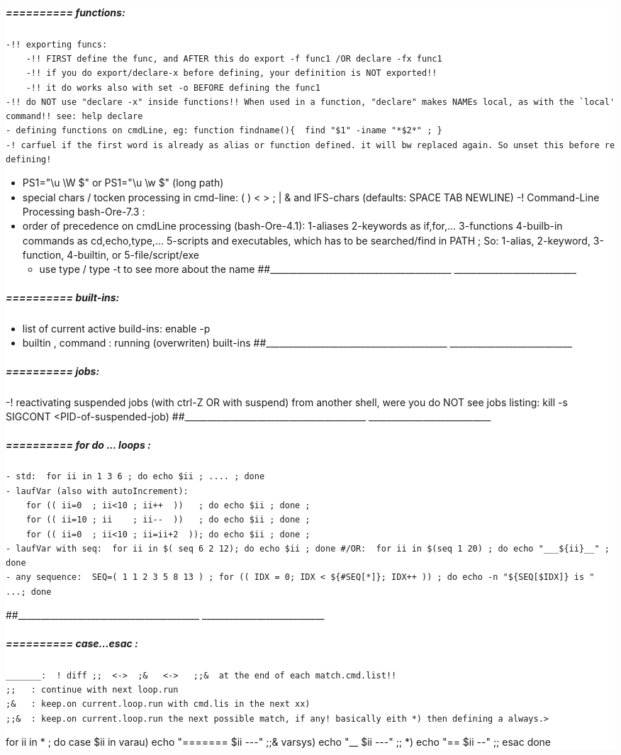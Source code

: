 #####  ==========  functions:
	-!! exporting funcs:
		-!! FIRST define the func, and AFTER this do export -f func1 /OR declare -fx func1
		-!! if you do export/declare-x before defining, your definition is NOT exported!!
		-!! it do works also with set -o BEFORE defining the func1
	-!! do NOT use "declare -x" inside functions!! When used in a function, "declare" makes NAMEs local, as with the `local' command!! see: help declare
	- defining functions on cmdLine, eg: function findname(){  find "$1" -iname "*$2*" ; }
	-! carfuel if the first word is already as alias or function defined. it will bw replaced again. So unset this before redefining!
- PS1="\u \W \$" or PS1="\u \w \$" (long path)
- special chars / tocken processing in cmd-line: ( )  <  >  ; | & and IFS-chars (defaults: SPACE TAB  NEWLINE)
-! Command-Line Processing bash-Ore-7.3 :
- order of precedence on cmdLine processing (bash-Ore-4.1): 1-aliases 2-keywords as if,for,... 3-functions 4-builb-in commands as cd,echo,type,... 5-scripts and executables, which has to be searched/find in PATH ;
	 So: 1-alias, 2-keyword, 3-function, 4-builtin, or 5-file/script/exe
	 - use type / type -t <name> to see more about the name
##________________________________________  ___________________________


#####  ==========  built-ins:
- list of current active build-ins: enable -p
- builtin , command : running (overwriten) built-ins
##________________________________________  ___________________________


#####  ==========  jobs:
-! reactivating suspended jobs (with ctrl-Z OR with suspend) from another shell, were you do NOT see jobs listing: kill -s SIGCONT  <PID-of-suspended-job)
##________________________________________  ___________________________


#####  ==========  for do ... loops :
	- std:  for ii in 1 3 6 ; do echo $ii ; .... ; done
	- laufVar (also with autoIncrement):
		for (( ii=0  ; ii<10 ; ii++  ))   ; do echo $ii ; done ;
		for (( ii=10 ; ii    ; ii--  ))   ; do echo $ii ; done ;
		for (( ii=0  ; ii<10 ; ii=ii+2  )); do echo $ii ; done ;
	- laufVar with seq:  for ii in $( seq 6 2 12); do echo $ii ; done #/OR:  for ii in $(seq 1 20) ; do echo "___${ii}__" ; done
	- any sequence:  SEQ=( 1 1 2 3 5 8 13 ) ; for (( IDX = 0; IDX < ${#SEQ[*]}; IDX++ )) ; do echo -n "${SEQ[$IDX]} is " ...; done
##________________________________________  ___________________________


#####  ==========  case...esac :

	_______:  ! diff ;;  <->  ;&   <->   ;;&  at the end of each match.cmd.list!!
	;;   : continue with next loop.run
	;&   : keep.on current.loop.run with cmd.lis in the next xx)
	;;&  : keep.on current.loop.run the next possible match, if any! basically eith *) then defining a always.>
for ii in * ; do
    case $ii in
        varau) echo "======= $ii ---" ;;&
        varsys) echo "__ $ii ---" ;;
        *) echo "== $ii --" ;;
    esac
done
